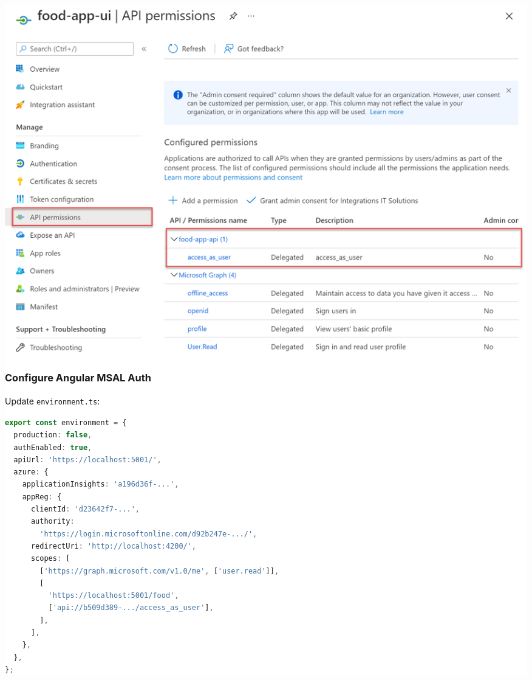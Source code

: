 ![ui-permissions](./_images/ui-permissions.png)

### Configure Angular MSAL Auth

Update `environment.ts`:

```typescript
export const environment = {
  production: false,
  authEnabled: true,
  apiUrl: 'https://localhost:5001/',
  azure: {
    applicationInsights: 'a196d36f-...',
    appReg: {
      clientId: 'd23642f7-...',
      authority:
        'https://login.microsoftonline.com/d92b247e-.../',
      redirectUri: 'http://localhost:4200/',
      scopes: [
        ['https://graph.microsoft.com/v1.0/me', ['user.read']],
        [
          'https://localhost:5001/food',
          ['api://b509d389-.../access_as_user'],
        ],
      ],
    },
  },
};
```
